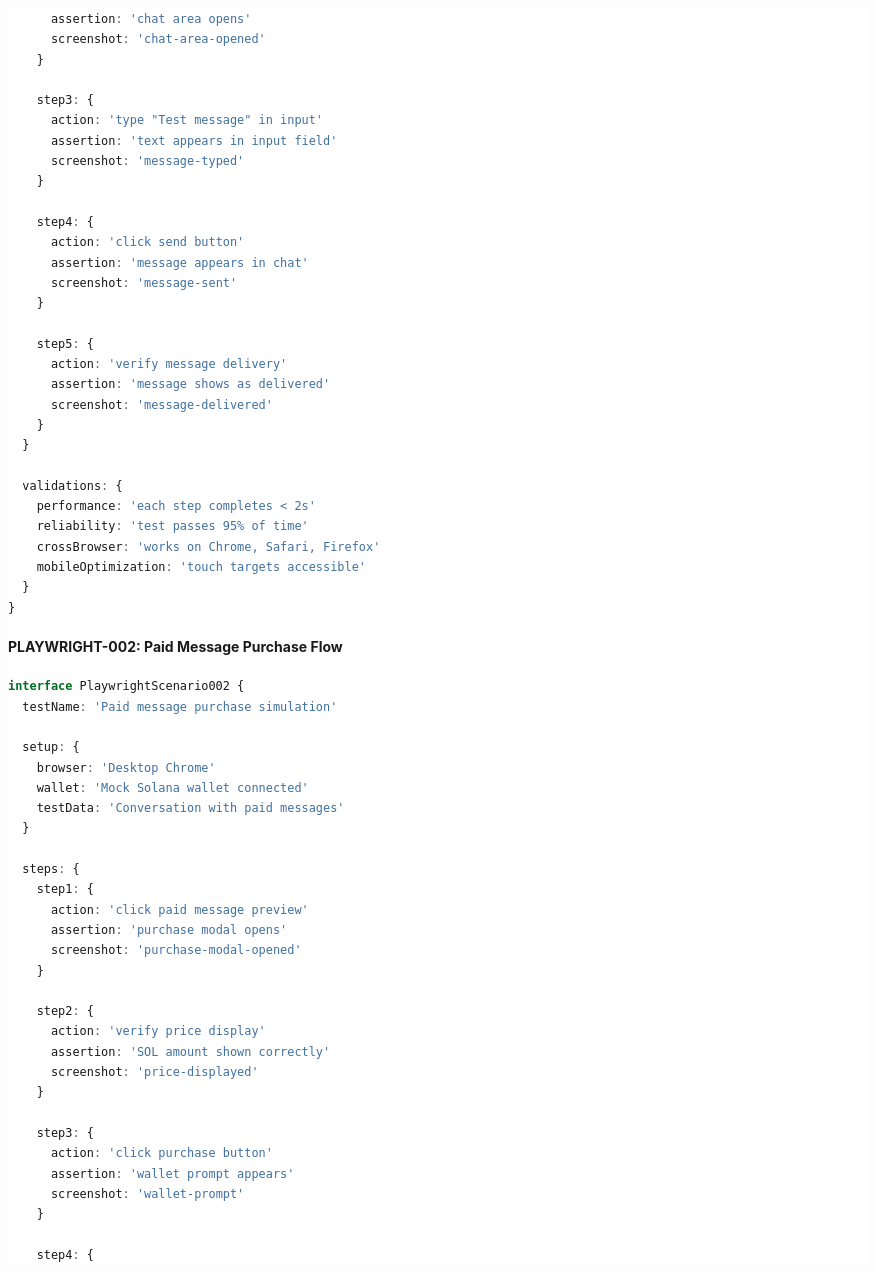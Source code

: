 ```typescript
      assertion: 'chat area opens'
      screenshot: 'chat-area-opened'
    }
    
    step3: {
      action: 'type "Test message" in input'
      assertion: 'text appears in input field'
      screenshot: 'message-typed'
    }
    
    step4: {
      action: 'click send button'
      assertion: 'message appears in chat'
      screenshot: 'message-sent'
    }
    
    step5: {
      action: 'verify message delivery'
      assertion: 'message shows as delivered'
      screenshot: 'message-delivered'
    }
  }
  
  validations: {
    performance: 'each step completes < 2s'
    reliability: 'test passes 95% of time'
    crossBrowser: 'works on Chrome, Safari, Firefox'
    mobileOptimization: 'touch targets accessible'
  }
}
```

#### **PLAYWRIGHT-002: Paid Message Purchase Flow**
```typescript
interface PlaywrightScenario002 {
  testName: 'Paid message purchase simulation'
  
  setup: {
    browser: 'Desktop Chrome'
    wallet: 'Mock Solana wallet connected'
    testData: 'Conversation with paid messages'
  }
  
  steps: {
    step1: {
      action: 'click paid message preview'
      assertion: 'purchase modal opens'
      screenshot: 'purchase-modal-opened'
    }
    
    step2: {
      action: 'verify price display'
      assertion: 'SOL amount shown correctly'
      screenshot: 'price-displayed'
    }
    
    step3: {
      action: 'click purchase button'
      assertion: 'wallet prompt appears'
      screenshot: 'wallet-prompt'
    }
    
    step4: {
```